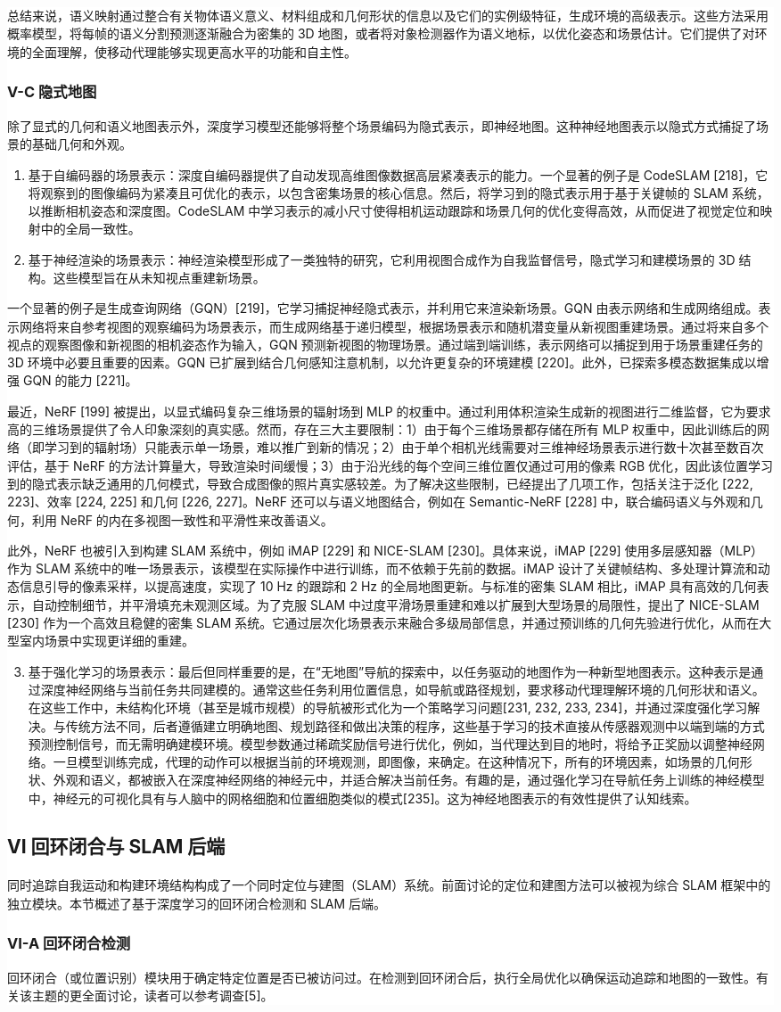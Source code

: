 总结来说，语义映射通过整合有关物体语义意义、材料组成和几何形状的信息以及它们的实例级特征，生成环境的高级表示。这些方法采用概率模型，将每帧的语义分割预测逐渐融合为密集的 3D 地图，或者将对象检测器作为语义地标，以优化姿态和场景估计。它们提供了对环境的全面理解，使移动代理能够实现更高水平的功能和自主性。

### V-C 隐式地图

除了显式的几何和语义地图表示外，深度学习模型还能够将整个场景编码为隐式表示，即神经地图。这种神经地图表示以隐式方式捕捉了场景的基础几何和外观。

1) 基于自编码器的场景表示：深度自编码器提供了自动发现高维图像数据高层紧凑表示的能力。一个显著的例子是 CodeSLAM [218]，它将观察到的图像编码为紧凑且可优化的表示，以包含密集场景的核心信息。然后，将学习到的隐式表示用于基于关键帧的 SLAM 系统，以推断相机姿态和深度图。CodeSLAM 中学习表示的减小尺寸使得相机运动跟踪和场景几何的优化变得高效，从而促进了视觉定位和映射中的全局一致性。

2) 基于神经渲染的场景表示：神经渲染模型形成了一类独特的研究，它利用视图合成作为自我监督信号，隐式学习和建模场景的 3D 结构。这些模型旨在从未知视点重建新场景。

一个显著的例子是生成查询网络（GQN）[219]，它学习捕捉神经隐式表示，并利用它来渲染新场景。GQN 由表示网络和生成网络组成。表示网络将来自参考视图的观察编码为场景表示，而生成网络基于递归模型，根据场景表示和随机潜变量从新视图重建场景。通过将来自多个视点的观察图像和新视图的相机姿态作为输入，GQN 预测新视图的物理场景。通过端到端训练，表示网络可以捕捉到用于场景重建任务的 3D 环境中必要且重要的因素。GQN 已扩展到结合几何感知注意机制，以允许更复杂的环境建模 [220]。此外，已探索多模态数据集成以增强 GQN 的能力 [221]。

最近，NeRF [199] 被提出，以显式编码复杂三维场景的辐射场到 MLP 的权重中。通过利用体积渲染生成新的视图进行二维监督，它为要求高的三维场景提供了令人印象深刻的真实感。然而，存在三大主要限制：1）由于每个三维场景都存储在所有 MLP 权重中，因此训练后的网络（即学习到的辐射场）只能表示单一场景，难以推广到新的情况；2）由于单个相机光线需要对三维神经场景表示进行数十次甚至数百次评估，基于 NeRF 的方法计算量大，导致渲染时间缓慢；3）由于沿光线的每个空间三维位置仅通过可用的像素 RGB 优化，因此该位置学习到的隐式表示缺乏通用的几何模式，导致合成图像的照片真实感较差。为了解决这些限制，已经提出了几项工作，包括关注于泛化 [222, 223]、效率 [224, 225] 和几何 [226, 227]。NeRF 还可以与语义地图结合，例如在 Semantic-NeRF [228] 中，联合编码语义与外观和几何，利用 NeRF 的内在多视图一致性和平滑性来改善语义。

此外，NeRF 也被引入到构建 SLAM 系统中，例如 iMAP [229] 和 NICE-SLAM [230]。具体来说，iMAP [229] 使用多层感知器（MLP）作为 SLAM 系统中的唯一场景表示，该模型在实际操作中进行训练，而不依赖于先前的数据。iMAP 设计了关键帧结构、多处理计算流和动态信息引导的像素采样，以提高速度，实现了 10 Hz 的跟踪和 2 Hz 的全局地图更新。与标准的密集 SLAM 相比，iMAP 具有高效的几何表示，自动控制细节，并平滑填充未观测区域。为了克服 SLAM 中过度平滑场景重建和难以扩展到大型场景的局限性，提出了 NICE-SLAM [230] 作为一个高效且稳健的密集 SLAM 系统。它通过层次化场景表示来融合多级局部信息，并通过预训练的几何先验进行优化，从而在大型室内场景中实现更详细的重建。

3) 基于强化学习的场景表示：最后但同样重要的是，在“无地图”导航的探索中，以任务驱动的地图作为一种新型地图表示。这种表示是通过深度神经网络与当前任务共同建模的。通常这些任务利用位置信息，如导航或路径规划，要求移动代理理解环境的几何形状和语义。在这些工作中，未结构化环境（甚至是城市规模）的导航被形式化为一个策略学习问题[231, 232, 233, 234]，并通过深度强化学习解决。与传统方法不同，后者遵循建立明确地图、规划路径和做出决策的程序，这些基于学习的技术直接从传感器观测中以端到端的方式预测控制信号，而无需明确建模环境。模型参数通过稀疏奖励信号进行优化，例如，当代理达到目的地时，将给予正奖励以调整神经网络。一旦模型训练完成，代理的动作可以根据当前的环境观测，即图像，来确定。在这种情况下，所有的环境因素，如场景的几何形状、外观和语义，都被嵌入在深度神经网络的神经元中，并适合解决当前任务。有趣的是，通过强化学习在导航任务上训练的神经模型中，神经元的可视化具有与人脑中的网格细胞和位置细胞类似的模式[235]。这为神经地图表示的有效性提供了认知线索。

## VI 回环闭合与 SLAM 后端

同时追踪自我运动和构建环境结构构成了一个同时定位与建图（SLAM）系统。前面讨论的定位和建图方法可以被视为综合 SLAM 框架中的独立模块。本节概述了基于深度学习的回环闭合检测和 SLAM 后端。

### VI-A 回环闭合检测

回环闭合（或位置识别）模块用于确定特定位置是否已被访问过。在检测到回环闭合后，执行全局优化以确保运动追踪和地图的一致性。有关该主题的更全面讨论，读者可以参考调查[5]。


